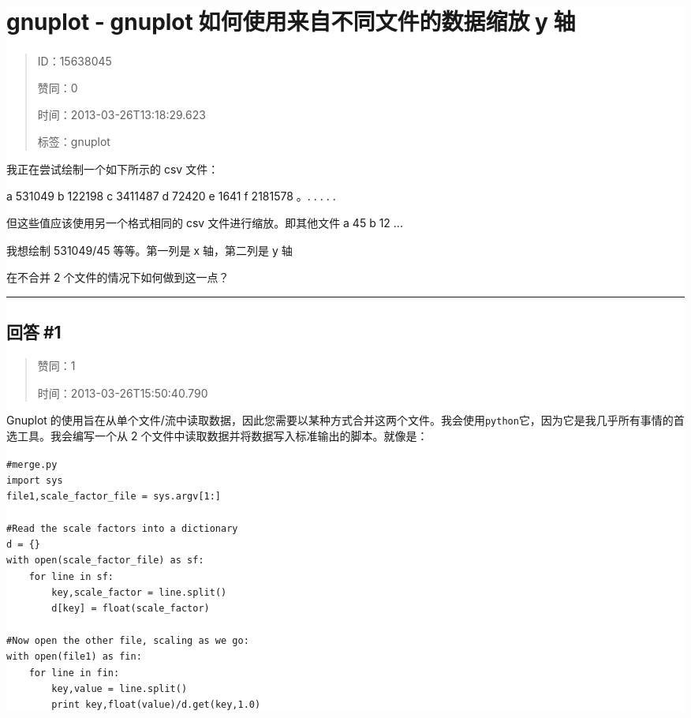 # gnuplot - gnuplot 如何使用来自不同文件的数据缩放 y 轴

> ID：15638045
> 
> 赞同：0
> 
> 时间：2013-03-26T13:18:29.623
> 
> 标签：gnuplot

我正在尝试绘制一个如下所示的 csv 文件：

a 531049
b 122198
c 3411487
d 72420
e 1641
f 2181578
。.
. .
. .

但这些值应该使用另一个格式相同的 csv 文件进行缩放。即其他文件
a 45
b 12 ...

我想绘制 531049/45 等等。第一列是 x 轴，第二列是 y 轴

在不合并 2 个文件的情况下如何做到这一点？

* * *

## 回答 #1

> 赞同：1
> 
> 时间：2013-03-26T15:50:40.790

Gnuplot 的使用旨在从单个文件/流中读取数据，因此您需要以某种方式合并这两个文件。我会使用`python`它，因为它是我几乎所有事情的首选工具。我会编写一个从 2 个文件中读取数据并将数据写入标准输出的脚本。就像是：

```
#merge.py
import sys
file1,scale_factor_file = sys.argv[1:]

#Read the scale factors into a dictionary
d = {}
with open(scale_factor_file) as sf:
    for line in sf:
        key,scale_factor = line.split()
        d[key] = float(scale_factor)

#Now open the other file, scaling as we go:
with open(file1) as fin:
    for line in fin:
        key,value = line.split()
        print key,float(value)/d.get(key,1.0) 
```
